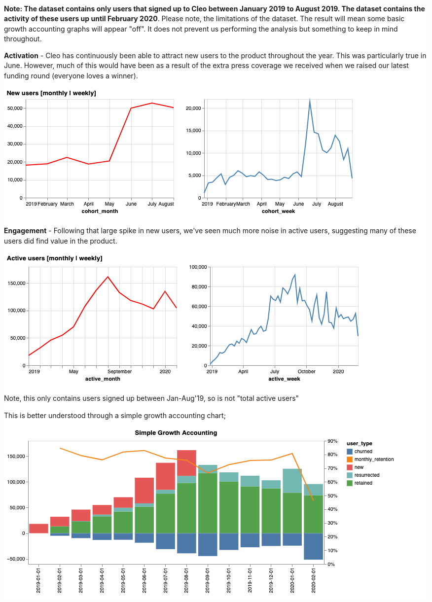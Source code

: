 __Note: The dataset contains only users that signed up to Cleo between January 2019 to August 2019. The dataset contains the activity of these users up until February 2020__. Please note, the limitations of the dataset. The result will mean some basic growth accounting graphs will appear "off". It does not prevent us performing the analysis but something to keep in mind throughout.

**Activation** - Cleo has continuously been able to attract new users to the product throughout the year. This was particularly true in June. However, much of this would have been as a result of the extra press coverage we received when we raised our latest funding round (everyone loves a winner).

<img src="md_refs/new_users.png">

**Engagement** - Following that large spike in new users, we've seen much more noise in active users, suggesting many of these users did find value in the product.

<img src="md_refs/active_users.png">

Note, this only contains users signed up between Jan-Aug'19, so is not "total active users"

This is better understood through a simple growth accounting chart;

<img src="md_refs/growth_accounting.png">
